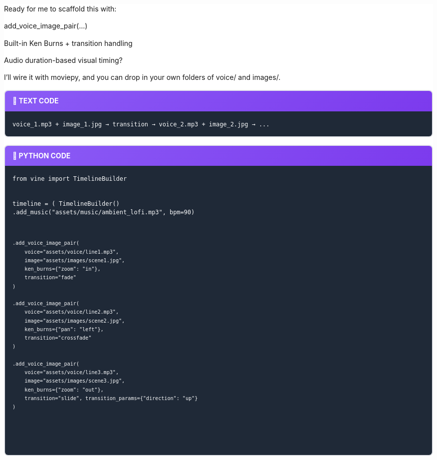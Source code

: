 Ready for me to scaffold this with:


add_voice_image_pair(...)


Built-in Ken Burns + transition handling


Audio duration-based visual timing?


I’ll wire it with moviepy, and you can drop in your own folders of voice/ and images/.</div>

<div style="margin: 15px 0; border-radius: 8px; overflow: hidden; border: 2px solid #E5E7EB;">
<div style="background: linear-gradient(135deg, #8B5CF6, #7C3AED); color: white; padding: 10px 15px; font-weight: bold;">
📝 TEXT CODE
</div>
<div style="background: #1F2937; padding: 15px; overflow-x: auto;">
<pre style="margin: 0; color: #F9FAFB;"><code class="language-text">voice_1.mp3 + image_1.jpg → transition → voice_2.mp3 + image_2.jpg → ...
</code></pre>
</div>
</div>

<div style="margin: 15px 0; border-radius: 8px; overflow: hidden; border: 2px solid #E5E7EB;">
<div style="background: linear-gradient(135deg, #8B5CF6, #7C3AED); color: white; padding: 10px 15px; font-weight: bold;">
📝 PYTHON CODE
</div>
<div style="background: #1F2937; padding: 15px; overflow-x: auto;">
<pre style="margin: 0; color: #F9FAFB;"><code class="language-python">from vine import TimelineBuilder

timeline = (
    TimelineBuilder()
    .add_music("assets/music/ambient_lofi.mp3", bpm=90)

    .add_voice_image_pair(
        voice="assets/voice/line1.mp3",
        image="assets/images/scene1.jpg",
        ken_burns={"zoom": "in"},
        transition="fade"
    )

    .add_voice_image_pair(
        voice="assets/voice/line2.mp3",
        image="assets/images/scene2.jpg",
        ken_burns={"pan": "left"},
        transition="crossfade"
    )

    .add_voice_image_pair(
        voice="assets/voice/line3.mp3",
        image="assets/images/scene3.jpg",
        ken_burns={"zoom": "out"},
        transition="slide", transition_params={"direction": "up"}
    )
